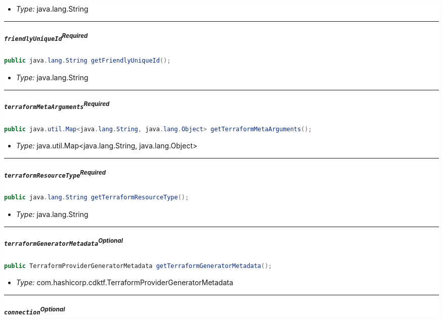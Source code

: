 - *Type:* java.lang.String

---

##### `friendlyUniqueId`<sup>Required</sup> <a name="friendlyUniqueId" id="@cdktf/provider-azurerm.firewallPolicyRuleCollectionGroup.FirewallPolicyRuleCollectionGroup.property.friendlyUniqueId"></a>

```java
public java.lang.String getFriendlyUniqueId();
```

- *Type:* java.lang.String

---

##### `terraformMetaArguments`<sup>Required</sup> <a name="terraformMetaArguments" id="@cdktf/provider-azurerm.firewallPolicyRuleCollectionGroup.FirewallPolicyRuleCollectionGroup.property.terraformMetaArguments"></a>

```java
public java.util.Map<java.lang.String, java.lang.Object> getTerraformMetaArguments();
```

- *Type:* java.util.Map<java.lang.String, java.lang.Object>

---

##### `terraformResourceType`<sup>Required</sup> <a name="terraformResourceType" id="@cdktf/provider-azurerm.firewallPolicyRuleCollectionGroup.FirewallPolicyRuleCollectionGroup.property.terraformResourceType"></a>

```java
public java.lang.String getTerraformResourceType();
```

- *Type:* java.lang.String

---

##### `terraformGeneratorMetadata`<sup>Optional</sup> <a name="terraformGeneratorMetadata" id="@cdktf/provider-azurerm.firewallPolicyRuleCollectionGroup.FirewallPolicyRuleCollectionGroup.property.terraformGeneratorMetadata"></a>

```java
public TerraformProviderGeneratorMetadata getTerraformGeneratorMetadata();
```

- *Type:* com.hashicorp.cdktf.TerraformProviderGeneratorMetadata

---

##### `connection`<sup>Optional</sup> <a name="connection" id="@cdktf/provider-azurerm.firewallPolicyRuleCollectionGroup.FirewallPolicyRuleCollectionGroup.property.connection"></a>
